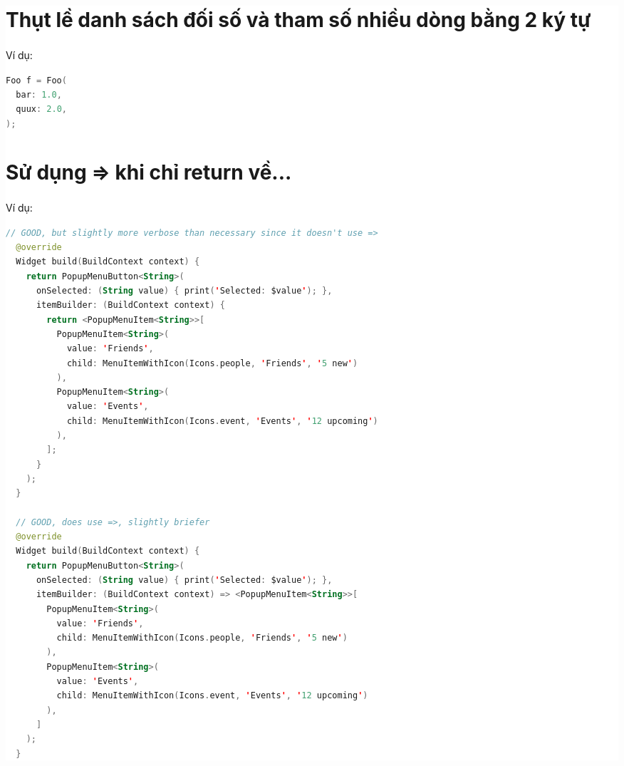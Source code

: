 # Thụt lề danh sách đối số và tham số nhiều dòng bằng 2 ký tự
Ví dụ:
```kotlin
Foo f = Foo(
  bar: 1.0,
  quux: 2.0,
);
```

# Sử dụng ⇒ khi chỉ return về...
Ví dụ:
```kotlin
// GOOD, but slightly more verbose than necessary since it doesn't use =>
  @override
  Widget build(BuildContext context) {
    return PopupMenuButton<String>(
      onSelected: (String value) { print('Selected: $value'); },
      itemBuilder: (BuildContext context) {
        return <PopupMenuItem<String>>[
          PopupMenuItem<String>(
            value: 'Friends',
            child: MenuItemWithIcon(Icons.people, 'Friends', '5 new')
          ),
          PopupMenuItem<String>(
            value: 'Events',
            child: MenuItemWithIcon(Icons.event, 'Events', '12 upcoming')
          ),
        ];
      }
    );
  }

  // GOOD, does use =>, slightly briefer
  @override
  Widget build(BuildContext context) {
    return PopupMenuButton<String>(
      onSelected: (String value) { print('Selected: $value'); },
      itemBuilder: (BuildContext context) => <PopupMenuItem<String>>[
        PopupMenuItem<String>(
          value: 'Friends',
          child: MenuItemWithIcon(Icons.people, 'Friends', '5 new')
        ),
        PopupMenuItem<String>(
          value: 'Events',
          child: MenuItemWithIcon(Icons.event, 'Events', '12 upcoming')
        ),
      ]
    );
  }
```
